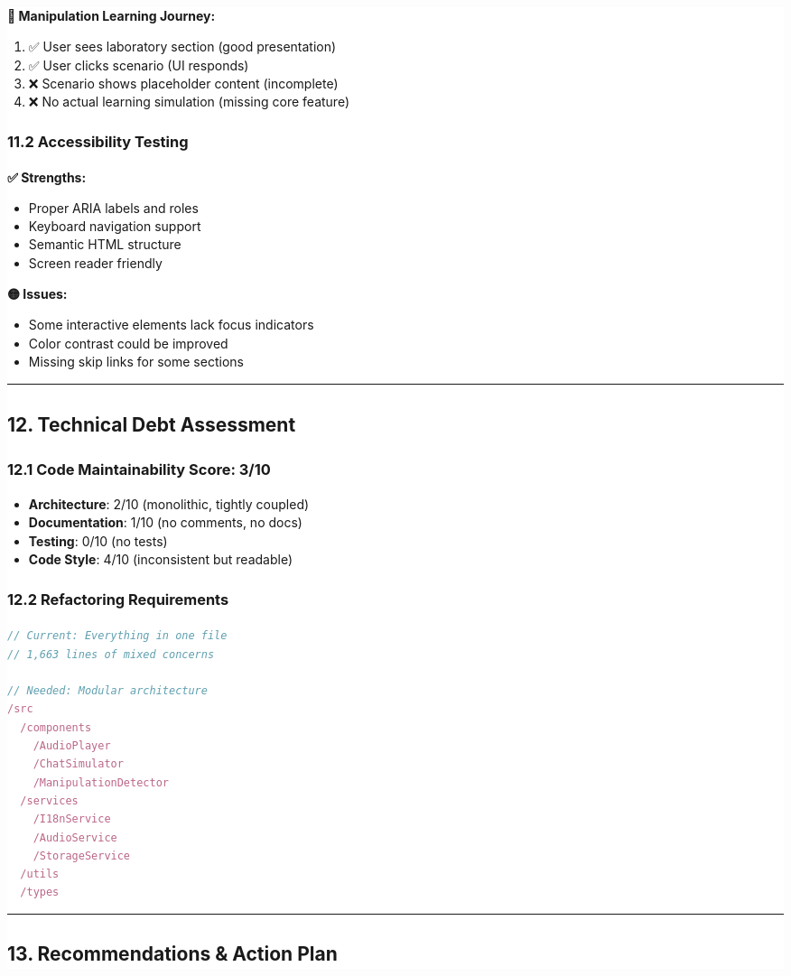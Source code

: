 **🧠 Manipulation Learning Journey:**
1. ✅ User sees laboratory section (good presentation)
2. ✅ User clicks scenario (UI responds)
3. ❌ Scenario shows placeholder content (incomplete)
4. ❌ No actual learning simulation (missing core feature)

### 11.2 Accessibility Testing
**✅ Strengths:**
- Proper ARIA labels and roles
- Keyboard navigation support
- Semantic HTML structure
- Screen reader friendly

**🟡 Issues:**
- Some interactive elements lack focus indicators
- Color contrast could be improved
- Missing skip links for some sections

---

## 12. Technical Debt Assessment

### 12.1 Code Maintainability Score: **3/10**
- **Architecture**: 2/10 (monolithic, tightly coupled)
- **Documentation**: 1/10 (no comments, no docs)
- **Testing**: 0/10 (no tests)
- **Code Style**: 4/10 (inconsistent but readable)

### 12.2 Refactoring Requirements
```javascript
// Current: Everything in one file
// 1,663 lines of mixed concerns

// Needed: Modular architecture
/src
  /components
    /AudioPlayer
    /ChatSimulator  
    /ManipulationDetector
  /services
    /I18nService
    /AudioService
    /StorageService
  /utils
  /types
```

---

## 13. Recommendations & Action Plan
